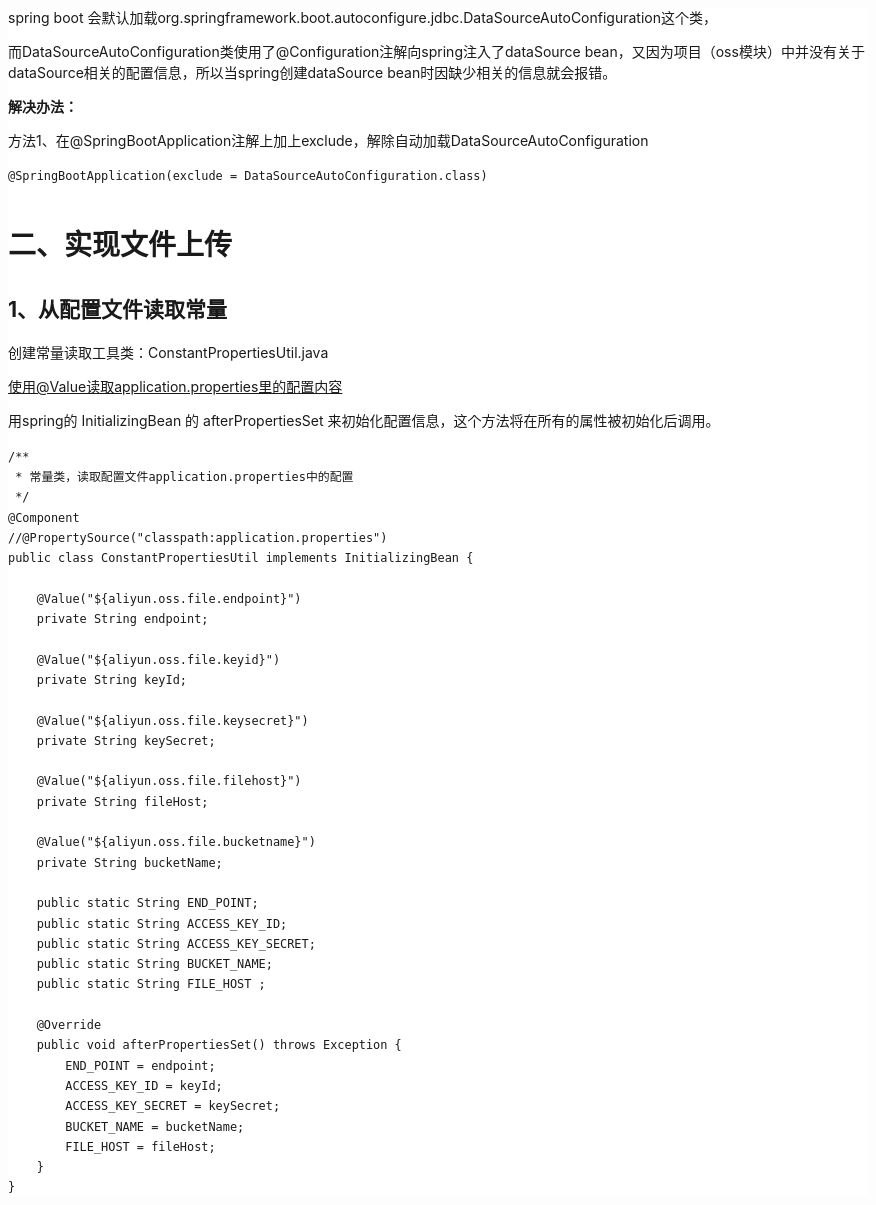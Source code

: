 spring boot 会默认加载org.springframework.boot.autoconfigure.jdbc.DataSourceAutoConfiguration这个类，

而DataSourceAutoConfiguration类使用了@Configuration注解向spring注入了dataSource bean，又因为项目（oss模块）中并没有关于dataSource相关的配置信息，所以当spring创建dataSource bean时因缺少相关的信息就会报错。

**解决办法：**

方法1、在@SpringBootApplication注解上加上exclude，解除自动加载DataSourceAutoConfiguration

```
@SpringBootApplication(exclude = DataSourceAutoConfiguration.class)
```

# 二、实现文件上传

## 1、从配置文件读取常量

创建常量读取工具类：ConstantPropertiesUtil.java

使用@Value读取application.properties里的配置内容

用spring的 InitializingBean 的 afterPropertiesSet 来初始化配置信息，这个方法将在所有的属性被初始化后调用。

```
/**
 * 常量类，读取配置文件application.properties中的配置
 */
@Component
//@PropertySource("classpath:application.properties")
public class ConstantPropertiesUtil implements InitializingBean {

    @Value("${aliyun.oss.file.endpoint}")
    private String endpoint;

    @Value("${aliyun.oss.file.keyid}")
    private String keyId;

    @Value("${aliyun.oss.file.keysecret}")
    private String keySecret;

    @Value("${aliyun.oss.file.filehost}")
    private String fileHost;

    @Value("${aliyun.oss.file.bucketname}")
    private String bucketName;

    public static String END_POINT;
    public static String ACCESS_KEY_ID;
    public static String ACCESS_KEY_SECRET;
    public static String BUCKET_NAME;
    public static String FILE_HOST ;

    @Override
    public void afterPropertiesSet() throws Exception {
        END_POINT = endpoint;
        ACCESS_KEY_ID = keyId;
        ACCESS_KEY_SECRET = keySecret;
        BUCKET_NAME = bucketName;
        FILE_HOST = fileHost;
    }
}
```
